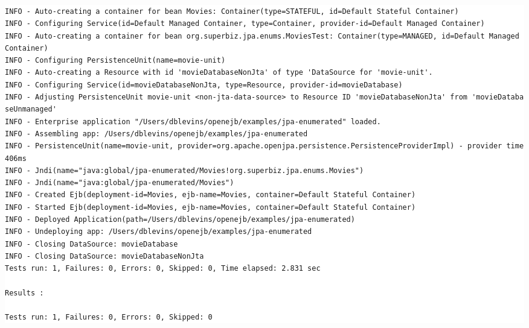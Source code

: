     INFO - Auto-creating a container for bean Movies: Container(type=STATEFUL, id=Default Stateful Container)
    INFO - Configuring Service(id=Default Managed Container, type=Container, provider-id=Default Managed Container)
    INFO - Auto-creating a container for bean org.superbiz.jpa.enums.MoviesTest: Container(type=MANAGED, id=Default Managed Container)
    INFO - Configuring PersistenceUnit(name=movie-unit)
    INFO - Auto-creating a Resource with id 'movieDatabaseNonJta' of type 'DataSource for 'movie-unit'.
    INFO - Configuring Service(id=movieDatabaseNonJta, type=Resource, provider-id=movieDatabase)
    INFO - Adjusting PersistenceUnit movie-unit <non-jta-data-source> to Resource ID 'movieDatabaseNonJta' from 'movieDatabaseUnmanaged'
    INFO - Enterprise application "/Users/dblevins/openejb/examples/jpa-enumerated" loaded.
    INFO - Assembling app: /Users/dblevins/openejb/examples/jpa-enumerated
    INFO - PersistenceUnit(name=movie-unit, provider=org.apache.openjpa.persistence.PersistenceProviderImpl) - provider time 406ms
    INFO - Jndi(name="java:global/jpa-enumerated/Movies!org.superbiz.jpa.enums.Movies")
    INFO - Jndi(name="java:global/jpa-enumerated/Movies")
    INFO - Created Ejb(deployment-id=Movies, ejb-name=Movies, container=Default Stateful Container)
    INFO - Started Ejb(deployment-id=Movies, ejb-name=Movies, container=Default Stateful Container)
    INFO - Deployed Application(path=/Users/dblevins/openejb/examples/jpa-enumerated)
    INFO - Undeploying app: /Users/dblevins/openejb/examples/jpa-enumerated
    INFO - Closing DataSource: movieDatabase
    INFO - Closing DataSource: movieDatabaseNonJta
    Tests run: 1, Failures: 0, Errors: 0, Skipped: 0, Time elapsed: 2.831 sec

    Results :

    Tests run: 1, Failures: 0, Errors: 0, Skipped: 0
